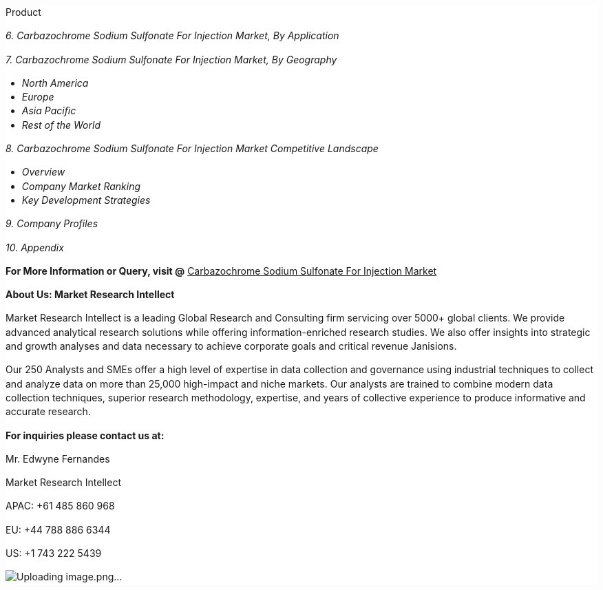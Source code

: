 Product</span></em></p><p><em><span class="font-[700]">6. Carbazochrome Sodium Sulfonate For Injection Market, By Application</span></em></p><p><em><span class="font-[700]">7. Carbazochrome Sodium Sulfonate For Injection Market, By Geography</span></em></p><ul><li><em><span class="">North America</span></em></li><li><em><span class="">Europe</span></em></li><li><em><span class="">Asia Pacific</span></em></li><li><em><span class="">Rest of the World</span></em></li></ul><p><em><span class="font-[700]">8. Carbazochrome Sodium Sulfonate For Injection Market Competitive Landscape</span></em></p><ul><li><em><span class="">Overview</span></em></li><li><em><span class="">Company Market Ranking</span></em></li><li><em><span class="">Key Development Strategies</span></em></li></ul><p><em><span class="font-[700]">9. Company Profiles</span></em></p><p><em><span class="font-[700]">10. Appendix</span></em></p><p><span class="font-[700]"><strong>For More Information or Query, visit&nbsp;@</strong>&nbsp;</span><span class="font-[700]"><a href="https://www.marketresearchintellect.com/product/carbazochrome-sodium-sulfonate-for-injection-market/?utm_source=Linkedin&utm_medium=848" target="_blank" data-tracking-control-name="article-ssr-frontend-pulse_little-text-block" data-tracking-will-navigate="" data-test-link="">Carbazochrome Sodium Sulfonate For Injection Market</a></span></p><p><strong><span class="font-[700]">About Us: Market Research Intellect</span></strong></p><p><span class="">Market Research Intellect is a leading Global Research and Consulting firm servicing over 5000+ global clients. We provide advanced analytical research solutions while offering information-enriched research studies.&nbsp;</span>We also offer insights into strategic and growth analyses and data necessary to achieve corporate goals and critical revenue Janisions.</p><p><span class="">Our 250 Analysts and SMEs offer a high level of expertise in data collection and governance using industrial techniques to collect and analyze data on more than 25,000 high-impact and niche markets. Our analysts are trained to combine modern data collection techniques, superior research methodology, expertise, and years of collective experience to produce informative and accurate research.</span></p><p><strong>For inquiries please contact us at:</strong></p><p>Mr. Edwyne Fernandes</p><p>Market Research Intellect</p><p>APAC: +61 485 860 968</p><p>EU: +44 788 886 6344</p><p>US: +1 743 222 5439</p>
![Uploading image.png…]()
